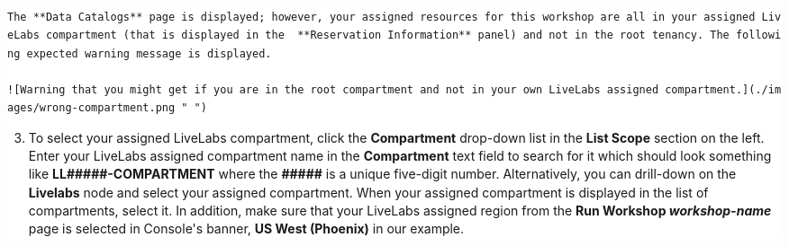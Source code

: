     The **Data Catalogs** page is displayed; however, your assigned resources for this workshop are all in your assigned LiveLabs compartment (that is displayed in the  **Reservation Information** panel) and not in the root tenancy. The following expected warning message is displayed.

    ![Warning that you might get if you are in the root compartment and not in your own LiveLabs assigned compartment.](./images/wrong-compartment.png " ")

3. To select your assigned LiveLabs compartment, click the **Compartment** drop-down list in the **List Scope** section on the left. Enter your LiveLabs assigned compartment name in the **Compartment** text field to search for it which should look something like **LL#####-COMPARTMENT** where the **#####** is a unique five-digit number. Alternatively, you can drill-down on the **Livelabs** node and select your assigned compartment. When your assigned compartment is displayed in the list of compartments, select it. In addition, make sure that your LiveLabs assigned region from the **Run Workshop *workshop-name*** page is selected in Console's banner, **US West (Phoenix)** in our example.

